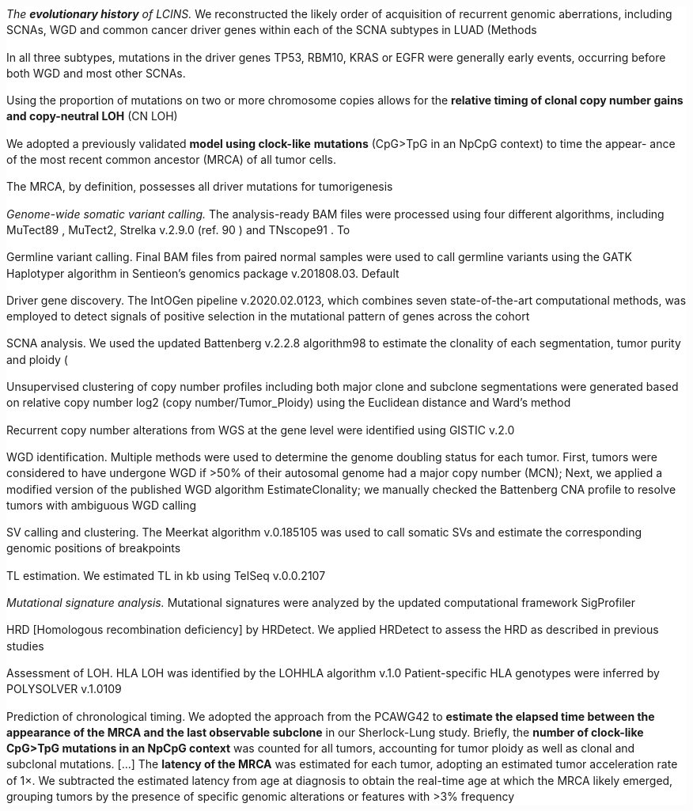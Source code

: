 *The **evolutionary history** of LCINS.* We reconstructed the likely order of acquisition of recurrent genomic aberrations, including SCNAs, WGD and common cancer driver genes within each of the SCNA subtypes in LUAD (Methods

In all three subtypes, mutations in the driver genes TP53, RBM10, KRAS or EGFR were generally early events, occurring before both WGD and most other SCNAs.

Using the proportion of mutations on two or more chromosome
copies allows for the **relative timing of clonal copy number gains and copy-neutral LOH** (CN LOH)

We adopted a previously validated **model using clock-like**
**mutations** (CpG>TpG in an NpCpG context) to time the appear- ance of the most recent common ancestor (MRCA) of all tumor
cells.

The MRCA, by definition, possesses all driver mutations for tumorigenesis

*Genome-wide somatic variant calling.* The analysis-ready BAM files were processed using four different algorithms, including MuTect89
, MuTect2, Strelka
v.2.9.0 (ref. 90
) and TNscope91 . To

Germline variant calling. Final BAM files from paired normal samples were used to call germline variants using the GATK Haplotyper algorithm in Sentieon’s genomics package v.201808.03. Default

Driver gene discovery. The IntOGen pipeline v.2020.02.0123, which combines
seven state-of-the-art computational methods, was employed to detect signals of positive selection in the mutational pattern of genes across the cohort

SCNA analysis. We used the updated Battenberg v.2.2.8 algorithm98 to estimate the
clonality of each segmentation, tumor purity and ploidy (

Unsupervised clustering of copy number profiles including both major clone and subclone segmentations were generated based on relative copy number log2 (copy number/Tumor_Ploidy) using the Euclidean distance and Ward’s method

Recurrent copy number alterations from WGS at the gene level were identified using GISTIC v.2.0

WGD identification. Multiple methods were used to determine the genome doubling status for each tumor. First, tumors were considered to have undergone WGD if >50% of their autosomal genome had a major copy number (MCN); Next, we applied a modified version of the published WGD algorithm EstimateClonality; we manually checked the Battenberg CNA profile to resolve tumors with ambiguous WGD calling

SV calling and clustering. The Meerkat algorithm v.0.185105 was used to call
somatic SVs and estimate the corresponding genomic positions of breakpoints

TL estimation. We estimated TL in kb using TelSeq v.0.0.2107

*Mutational signature analysis.* Mutational signatures were analyzed by the updated computational framework SigProfiler

HRD [Homologous recombination deficiency] by HRDetect. We applied HRDetect to assess the HRD as described in previous studies

Assessment of LOH. HLA LOH was identified by the LOHHLA algorithm v.1.0 Patient-specific HLA genotypes were inferred by POLYSOLVER v.1.0109

Prediction of chronological timing. We adopted the approach from the PCAWG42 to **estimate the elapsed time between the appearance of the MRCA and the last observable subclone** in our Sherlock-Lung study. Briefly, the **number of clock-like CpG>TpG mutations in an NpCpG context** was counted for all tumors, accounting for tumor ploidy as well as clonal and subclonal mutations. [...] The **latency of the MRCA** was estimated for each tumor, adopting an estimated tumor acceleration rate of 1×. We subtracted the estimated latency from age at diagnosis to obtain the real-time age at which the MRCA likely emerged, grouping tumors by the presence of specific genomic alterations or features with >3% frequency
